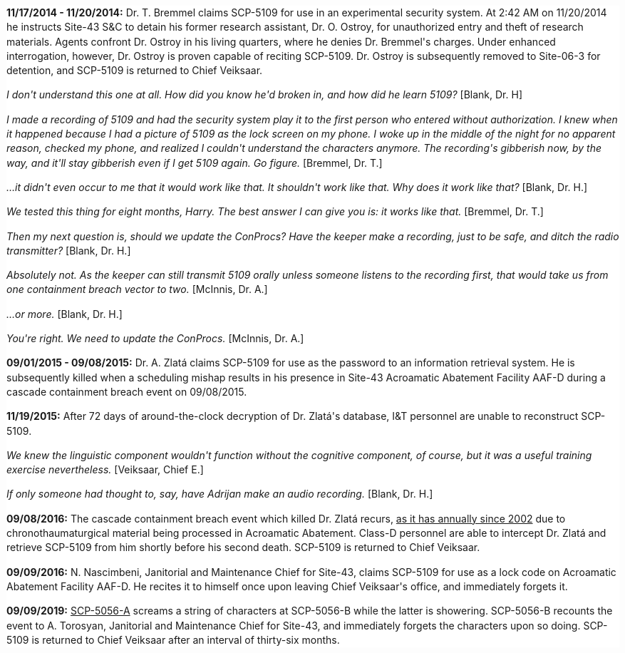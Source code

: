 **11/17/2014 - 11/20/2014:** Dr. T. Bremmel claims SCP-5109 for use in an experimental security system. At 2:42 AM on 11/20/2014 he instructs Site-43 S&C to detain his former research assistant, Dr. O. Ostroy, for unauthorized entry and theft of research materials. Agents confront Dr. Ostroy in his living quarters, where he denies Dr. Bremmel's charges. Under enhanced interrogation, however, Dr. Ostroy is proven capable of reciting SCP-5109. Dr. Ostroy is subsequently removed to Site-06-3 for detention, and SCP-5109 is returned to Chief Veiksaar.

_I don't understand this one at all. How did you know he'd broken in, and how did he learn 5109?_ \[Blank, Dr. H\]

_I made a recording of 5109 and had the security system play it to the first person who entered without authorization. I knew when it happened because I had a picture of 5109 as the lock screen on my phone. I woke up in the middle of the night for no apparent reason, checked my phone, and realized I couldn't understand the characters anymore. The recording's gibberish now, by the way, and it'll stay gibberish even if I get 5109 again. Go figure._ \[Bremmel, Dr. T.\]

_…it didn't even occur to me that it would work like that. It shouldn't work like that. Why does it work like that?_ \[Blank, Dr. H.\]

_We tested this thing for eight months, Harry. The best answer I can give you is: it works like that._ \[Bremmel, Dr. T.\]

_Then my next question is, should we update the ConProcs? Have the keeper make a recording, just to be safe, and ditch the radio transmitter?_ \[Blank, Dr. H.\]

_Absolutely not. As the keeper can still transmit 5109 orally unless someone listens to the recording first, that would take us from one containment breach vector to two._ \[McInnis, Dr. A.\]

_…or more._ \[Blank, Dr. H.\]

_You're right. We need to update the ConProcs._ \[McInnis, Dr. A.\]

**09/01/2015 - 09/08/2015:** Dr. A. Zlatá claims SCP-5109 for use as the password to an information retrieval system. He is subsequently killed when a scheduling mishap results in his presence in Site-43 Acroamatic Abatement Facility AAF-D during a cascade containment breach event on 09/08/2015.

**11/19/2015:** After 72 days of around-the-clock decryption of Dr. Zlatá's database, I&T personnel are unable to reconstruct SCP-5109.

_We knew the linguistic component wouldn't function without the cognitive component, of course, but it was a useful training exercise nevertheless._ \[Veiksaar, Chief E.\]

_If only someone had thought to, say, have Adrijan make an audio recording._ \[Blank, Dr. H.\]

**09/08/2016:** The cascade containment breach event which killed Dr. Zlatá recurs, [as it has annually since 2002](http://www.scp-wiki.net/scp-5243) due to chronothaumaturgical material being processed in Acroamatic Abatement. Class-D personnel are able to intercept Dr. Zlatá and retrieve SCP-5109 from him shortly before his second death. SCP-5109 is returned to Chief Veiksaar.

**09/09/2016:** N. Nascimbeni, Janitorial and Maintenance Chief for Site-43, claims SCP-5109 for use as a lock code on Acroamatic Abatement Facility AAF-D. He recites it to himself once upon leaving Chief Veiksaar's office, and immediately forgets it.

**09/09/2019:** [SCP-5056-A](http://www.scp-wiki.net/scp-5056) screams a string of characters at SCP-5056-B while the latter is showering. SCP-5056-B recounts the event to A. Torosyan, Janitorial and Maintenance Chief for Site-43, and immediately forgets the characters upon so doing. SCP-5109 is returned to Chief Veiksaar after an interval of thirty-six months.
